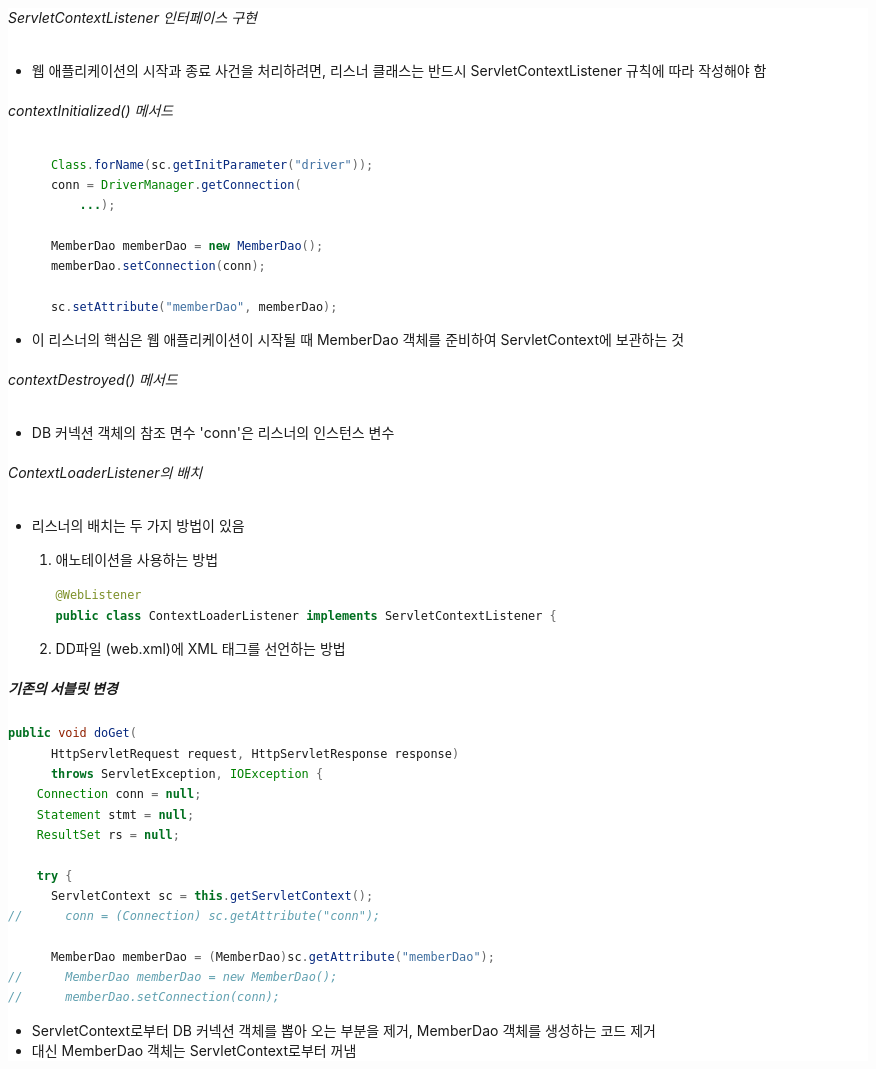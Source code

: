 ###### ServletContextListener 인터페이스 구현

- 웹 애플리케이션의 시작과 종료 사건을 처리하려면, 리스너 클래스는 반드시 ServletContextListener 규칙에 따라 작성해야 함

###### contextInitialized() 메서드

``` java
      Class.forName(sc.getInitParameter("driver"));
      conn = DriverManager.getConnection(
          ...);

      MemberDao memberDao = new MemberDao();
      memberDao.setConnection(conn);
      
      sc.setAttribute("memberDao", memberDao);
```

- 이 리스너의 핵심은 웹 애플리케이션이 시작될 때 MemberDao 객체를 준비하여  ServletContext에 보관하는 것

###### contextDestroyed() 메서드

- DB 커넥션 객체의 참조 면수 'conn'은 리스너의 인스턴스 변수

###### ContextLoaderListener의 배치

- 리스너의 배치는 두 가지 방법이 있음

  1. 애노테이션을 사용하는 방법

     ``` java
     @WebListener
     public class ContextLoaderListener implements ServletContextListener {
     ```

  2. DD파일 (web.xml)에 XML 태그를 선언하는 방법

##### 기존의 서블릿 변경

``` java
public void doGet(
      HttpServletRequest request, HttpServletResponse response)
      throws ServletException, IOException {
    Connection conn = null;
    Statement stmt = null;
    ResultSet rs = null;

    try {
      ServletContext sc = this.getServletContext();
//      conn = (Connection) sc.getAttribute("conn");

      MemberDao memberDao = (MemberDao)sc.getAttribute("memberDao");
//      MemberDao memberDao = new MemberDao();
//      memberDao.setConnection(conn);
```

- ServletContext로부터 DB 커넥션 객체를 뽑아 오는 부분을 제거, MemberDao 객체를 생성하는 코드 제거
- 대신 MemberDao 객체는 ServletContext로부터 꺼냄
